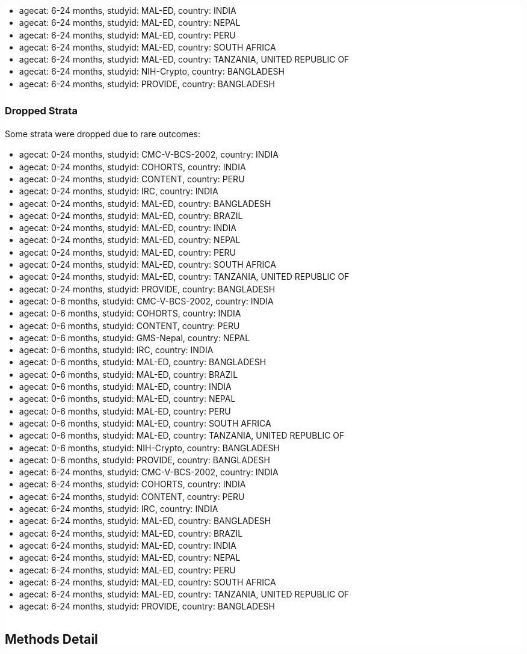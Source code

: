 * agecat: 6-24 months, studyid: MAL-ED, country: INDIA
* agecat: 6-24 months, studyid: MAL-ED, country: NEPAL
* agecat: 6-24 months, studyid: MAL-ED, country: PERU
* agecat: 6-24 months, studyid: MAL-ED, country: SOUTH AFRICA
* agecat: 6-24 months, studyid: MAL-ED, country: TANZANIA, UNITED REPUBLIC OF
* agecat: 6-24 months, studyid: NIH-Crypto, country: BANGLADESH
* agecat: 6-24 months, studyid: PROVIDE, country: BANGLADESH

### Dropped Strata

Some strata were dropped due to rare outcomes:

* agecat: 0-24 months, studyid: CMC-V-BCS-2002, country: INDIA
* agecat: 0-24 months, studyid: COHORTS, country: INDIA
* agecat: 0-24 months, studyid: CONTENT, country: PERU
* agecat: 0-24 months, studyid: IRC, country: INDIA
* agecat: 0-24 months, studyid: MAL-ED, country: BANGLADESH
* agecat: 0-24 months, studyid: MAL-ED, country: BRAZIL
* agecat: 0-24 months, studyid: MAL-ED, country: INDIA
* agecat: 0-24 months, studyid: MAL-ED, country: NEPAL
* agecat: 0-24 months, studyid: MAL-ED, country: PERU
* agecat: 0-24 months, studyid: MAL-ED, country: SOUTH AFRICA
* agecat: 0-24 months, studyid: MAL-ED, country: TANZANIA, UNITED REPUBLIC OF
* agecat: 0-24 months, studyid: PROVIDE, country: BANGLADESH
* agecat: 0-6 months, studyid: CMC-V-BCS-2002, country: INDIA
* agecat: 0-6 months, studyid: COHORTS, country: INDIA
* agecat: 0-6 months, studyid: CONTENT, country: PERU
* agecat: 0-6 months, studyid: GMS-Nepal, country: NEPAL
* agecat: 0-6 months, studyid: IRC, country: INDIA
* agecat: 0-6 months, studyid: MAL-ED, country: BANGLADESH
* agecat: 0-6 months, studyid: MAL-ED, country: BRAZIL
* agecat: 0-6 months, studyid: MAL-ED, country: INDIA
* agecat: 0-6 months, studyid: MAL-ED, country: NEPAL
* agecat: 0-6 months, studyid: MAL-ED, country: PERU
* agecat: 0-6 months, studyid: MAL-ED, country: SOUTH AFRICA
* agecat: 0-6 months, studyid: MAL-ED, country: TANZANIA, UNITED REPUBLIC OF
* agecat: 0-6 months, studyid: NIH-Crypto, country: BANGLADESH
* agecat: 0-6 months, studyid: PROVIDE, country: BANGLADESH
* agecat: 6-24 months, studyid: CMC-V-BCS-2002, country: INDIA
* agecat: 6-24 months, studyid: COHORTS, country: INDIA
* agecat: 6-24 months, studyid: CONTENT, country: PERU
* agecat: 6-24 months, studyid: IRC, country: INDIA
* agecat: 6-24 months, studyid: MAL-ED, country: BANGLADESH
* agecat: 6-24 months, studyid: MAL-ED, country: BRAZIL
* agecat: 6-24 months, studyid: MAL-ED, country: INDIA
* agecat: 6-24 months, studyid: MAL-ED, country: NEPAL
* agecat: 6-24 months, studyid: MAL-ED, country: PERU
* agecat: 6-24 months, studyid: MAL-ED, country: SOUTH AFRICA
* agecat: 6-24 months, studyid: MAL-ED, country: TANZANIA, UNITED REPUBLIC OF
* agecat: 6-24 months, studyid: PROVIDE, country: BANGLADESH

## Methods Detail
